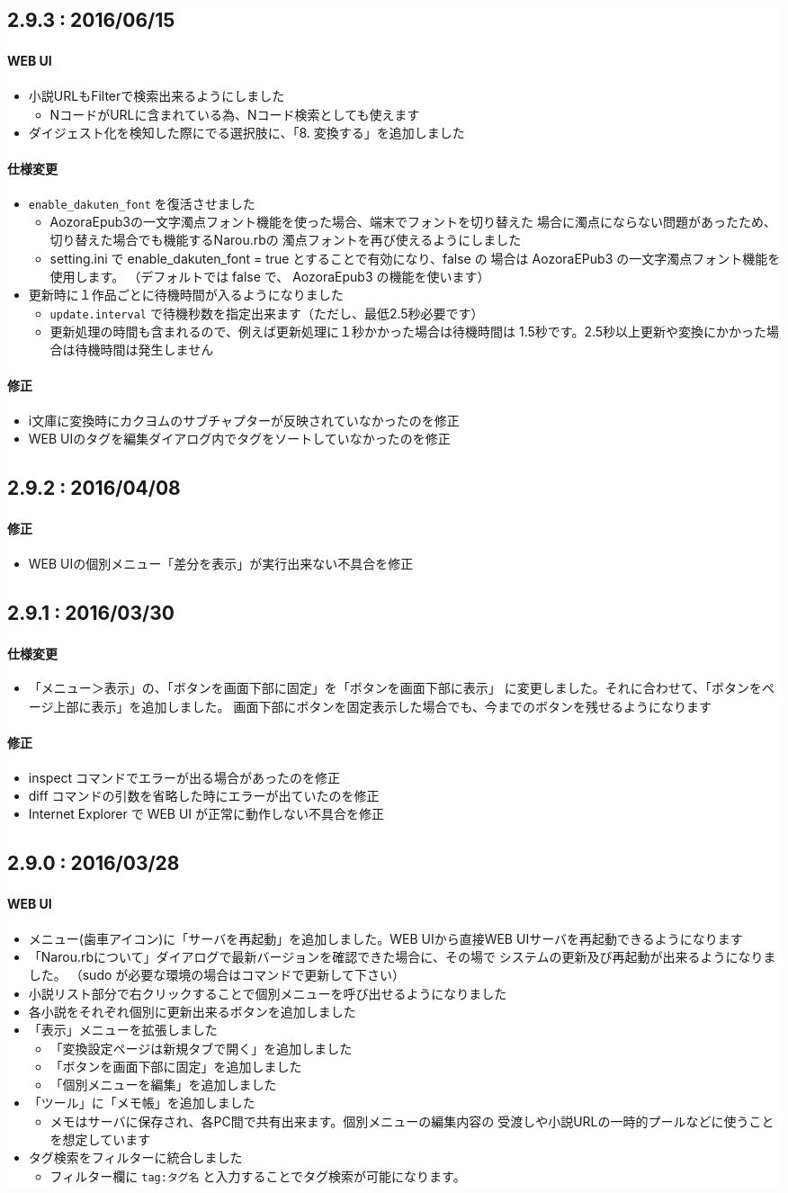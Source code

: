 
2.9.3 : 2016/06/15
------------------
#### WEB UI
- 小説URLもFilterで検索出来るようにしました
	+ NコードがURLに含まれている為、Nコード検索としても使えます
- ダイジェスト化を検知した際にでる選択肢に、「8. 変換する」を追加しました

#### 仕様変更
- `enable_dakuten_font` を復活させました
	+ AozoraEpub3の一文字濁点フォント機能を使った場合、端末でフォントを切り替えた
	  場合に濁点にならない問題があったため、切り替えた場合でも機能するNarou.rbの
	  濁点フォントを再び使えるようにしました
	+ setting.ini で enable_dakuten_font = true とすることで有効になり、false の
	  場合は AozoraEPub3 の一文字濁点フォント機能を使用します。
	  （デフォルトでは false で、 AozoraEpub3 の機能を使います）
- 更新時に１作品ごとに待機時間が入るようになりました
	+ `update.interval` で待機秒数を指定出来ます（ただし、最低2.5秒必要です）
	+ 更新処理の時間も含まれるので、例えば更新処理に１秒かかった場合は待機時間は
	  1.5秒です。2.5秒以上更新や変換にかかった場合は待機時間は発生しません

#### 修正
- i文庫に変換時にカクヨムのサブチャプターが反映されていなかったのを修正
- WEB UIのタグを編集ダイアログ内でタグをソートしていなかったのを修正


2.9.2 : 2016/04/08
------------------
#### 修正
- WEB UIの個別メニュー「差分を表示」が実行出来ない不具合を修正


2.9.1 : 2016/03/30
------------------
#### 仕様変更
- 「メニュー＞表示」の、「ボタンを画面下部に固定」を「ボタンを画面下部に表示」
  に変更しました。それに合わせて、「ボタンをページ上部に表示」を追加しました。
  画面下部にボタンを固定表示した場合でも、今までのボタンを残せるようになります

#### 修正
- inspect コマンドでエラーが出る場合があったのを修正
- diff コマンドの引数を省略した時にエラーが出ていたのを修正
- Internet Explorer で WEB UI が正常に動作しない不具合を修正


2.9.0 : 2016/03/28
------------------
#### WEB UI
- メニュー(歯車アイコン)に「サーバを再起動」を追加しました。WEB UIから直接WEB
  UIサーバを再起動できるようになります
- 「Narou.rbについて」ダイアログで最新バージョンを確認できた場合に、その場で
  システムの更新及び再起動が出来るようになりました。
  （sudo が必要な環境の場合はコマンドで更新して下さい）
- 小説リスト部分で右クリックすることで個別メニューを呼び出せるようになりました
- 各小説をそれぞれ個別に更新出来るボタンを追加しました
- 「表示」メニューを拡張しました
	+ 「変換設定ページは新規タブで開く」を追加しました
	+ 「ボタンを画面下部に固定」を追加しました
	+ 「個別メニューを編集」を追加しました
- 「ツール」に「メモ帳」を追加しました
	+ メモはサーバに保存され、各PC間で共有出来ます。個別メニューの編集内容の
	  受渡しや小説URLの一時的プールなどに使うことを想定しています
- タグ検索をフィルターに統合しました
	+ フィルター欄に `tag:タグ名` と入力することでタグ検索が可能になります。